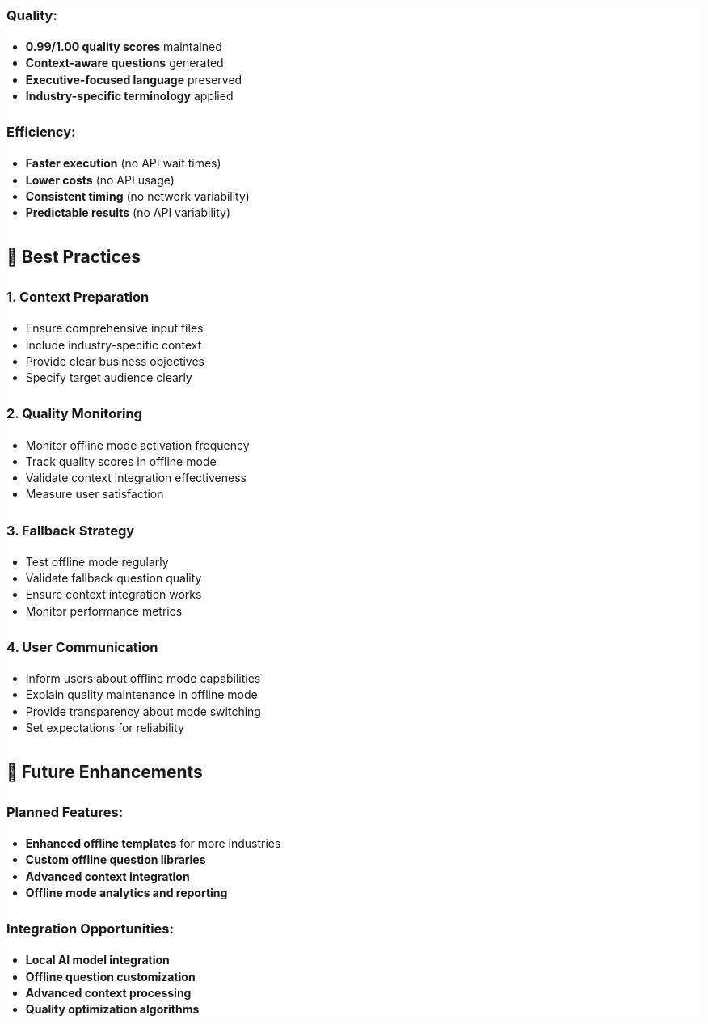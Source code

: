 ### Quality:
- **0.99/1.00 quality scores** maintained
- **Context-aware questions** generated
- **Executive-focused language** preserved
- **Industry-specific terminology** applied

### Efficiency:
- **Faster execution** (no API wait times)
- **Lower costs** (no API usage)
- **Consistent timing** (no network variability)
- **Predictable results** (no API variability)

## 🎯 Best Practices

### 1. **Context Preparation**
- Ensure comprehensive input files
- Include industry-specific context
- Provide clear business objectives
- Specify target audience clearly

### 2. **Quality Monitoring**
- Monitor offline mode activation frequency
- Track quality scores in offline mode
- Validate context integration effectiveness
- Measure user satisfaction

### 3. **Fallback Strategy**
- Test offline mode regularly
- Validate fallback question quality
- Ensure context integration works
- Monitor performance metrics

### 4. **User Communication**
- Inform users about offline mode capabilities
- Explain quality maintenance in offline mode
- Provide transparency about mode switching
- Set expectations for reliability

## 🔮 Future Enhancements

### Planned Features:
- **Enhanced offline templates** for more industries
- **Custom offline question libraries**
- **Advanced context integration**
- **Offline mode analytics and reporting**

### Integration Opportunities:
- **Local AI model integration**
- **Offline question customization**
- **Advanced context processing**
- **Quality optimization algorithms**
